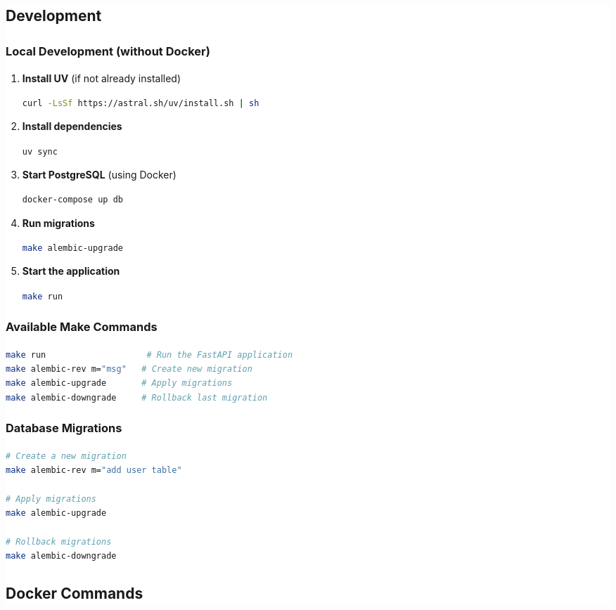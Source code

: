 ## Development

### Local Development (without Docker)

1. **Install UV** (if not already installed)

   ```bash
   curl -LsSf https://astral.sh/uv/install.sh | sh
   ```

2. **Install dependencies**

   ```bash
   uv sync
   ```

3. **Start PostgreSQL** (using Docker)

   ```bash
   docker-compose up db
   ```

4. **Run migrations**

   ```bash
   make alembic-upgrade
   ```

5. **Start the application**
   ```bash
   make run
   ```

### Available Make Commands

```bash
make run                    # Run the FastAPI application
make alembic-rev m="msg"   # Create new migration
make alembic-upgrade       # Apply migrations
make alembic-downgrade     # Rollback last migration
```

### Database Migrations

```bash
# Create a new migration
make alembic-rev m="add user table"

# Apply migrations
make alembic-upgrade

# Rollback migrations
make alembic-downgrade
```

## Docker Commands
